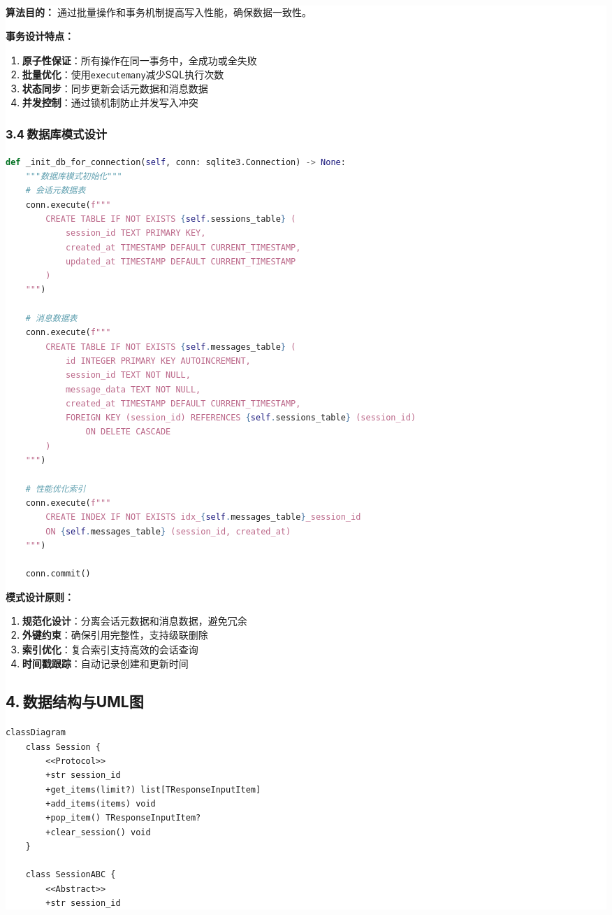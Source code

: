 **算法目的：** 通过批量操作和事务机制提高写入性能，确保数据一致性。

**事务设计特点：**
1. **原子性保证**：所有操作在同一事务中，全成功或全失败
2. **批量优化**：使用`executemany`减少SQL执行次数
3. **状态同步**：同步更新会话元数据和消息数据
4. **并发控制**：通过锁机制防止并发写入冲突

### 3.4 数据库模式设计

```python
def _init_db_for_connection(self, conn: sqlite3.Connection) -> None:
    """数据库模式初始化"""
    # 会话元数据表
    conn.execute(f"""
        CREATE TABLE IF NOT EXISTS {self.sessions_table} (
            session_id TEXT PRIMARY KEY,
            created_at TIMESTAMP DEFAULT CURRENT_TIMESTAMP,
            updated_at TIMESTAMP DEFAULT CURRENT_TIMESTAMP
        )
    """)
    
    # 消息数据表
    conn.execute(f"""
        CREATE TABLE IF NOT EXISTS {self.messages_table} (
            id INTEGER PRIMARY KEY AUTOINCREMENT,
            session_id TEXT NOT NULL,
            message_data TEXT NOT NULL,
            created_at TIMESTAMP DEFAULT CURRENT_TIMESTAMP,
            FOREIGN KEY (session_id) REFERENCES {self.sessions_table} (session_id)
                ON DELETE CASCADE
        )
    """)
    
    # 性能优化索引
    conn.execute(f"""
        CREATE INDEX IF NOT EXISTS idx_{self.messages_table}_session_id
        ON {self.messages_table} (session_id, created_at)
    """)
    
    conn.commit()
```

**模式设计原则：**
1. **规范化设计**：分离会话元数据和消息数据，避免冗余
2. **外键约束**：确保引用完整性，支持级联删除
3. **索引优化**：复合索引支持高效的会话查询
4. **时间戳跟踪**：自动记录创建和更新时间

## 4. 数据结构与UML图

```mermaid
classDiagram
    class Session {
        <<Protocol>>
        +str session_id
        +get_items(limit?) list[TResponseInputItem]
        +add_items(items) void
        +pop_item() TResponseInputItem?
        +clear_session() void
    }
    
    class SessionABC {
        <<Abstract>>
        +str session_id
```